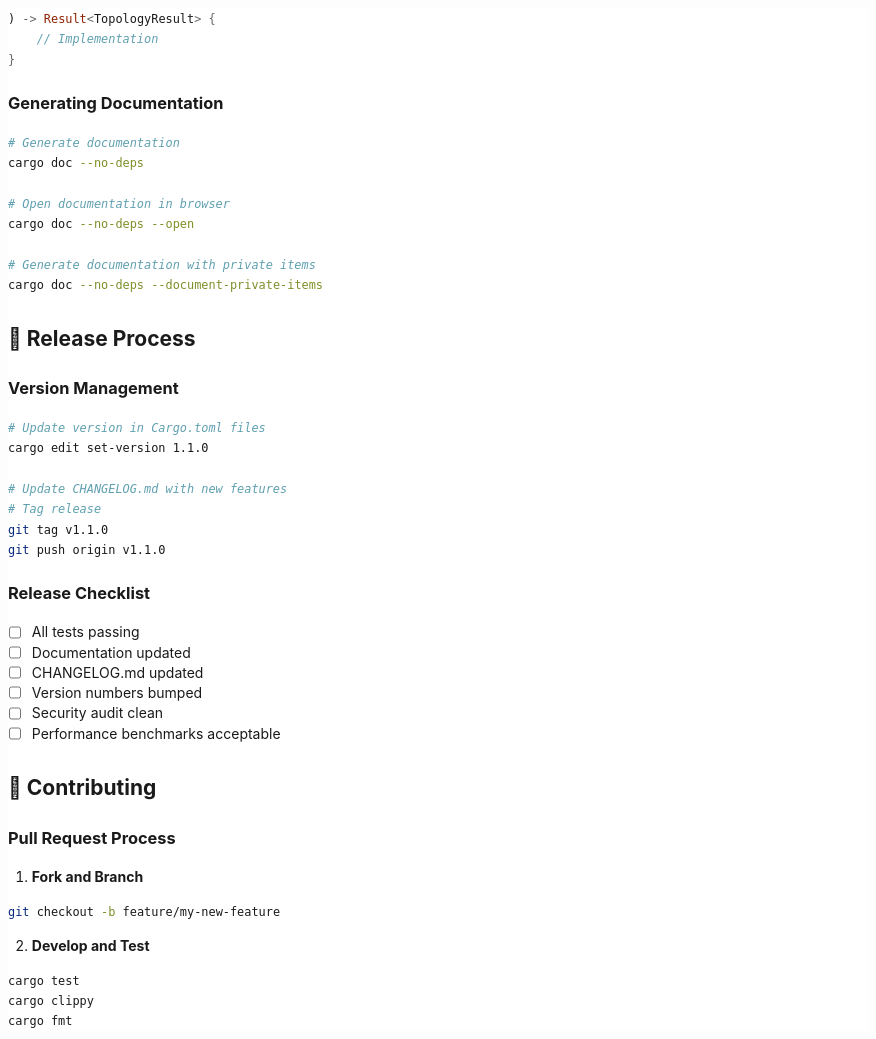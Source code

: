 ```rust
) -> Result<TopologyResult> {
    // Implementation
}
```

### Generating Documentation
```bash
# Generate documentation
cargo doc --no-deps

# Open documentation in browser
cargo doc --no-deps --open

# Generate documentation with private items
cargo doc --no-deps --document-private-items
```

## 🚀 Release Process

### Version Management
```bash
# Update version in Cargo.toml files
cargo edit set-version 1.1.0

# Update CHANGELOG.md with new features
# Tag release
git tag v1.1.0
git push origin v1.1.0
```

### Release Checklist
- [ ] All tests passing
- [ ] Documentation updated
- [ ] CHANGELOG.md updated
- [ ] Version numbers bumped
- [ ] Security audit clean
- [ ] Performance benchmarks acceptable

## 🤝 Contributing

### Pull Request Process
1. **Fork and Branch**
```bash
git checkout -b feature/my-new-feature
```

2. **Develop and Test**
```bash
cargo test
cargo clippy
cargo fmt
```
